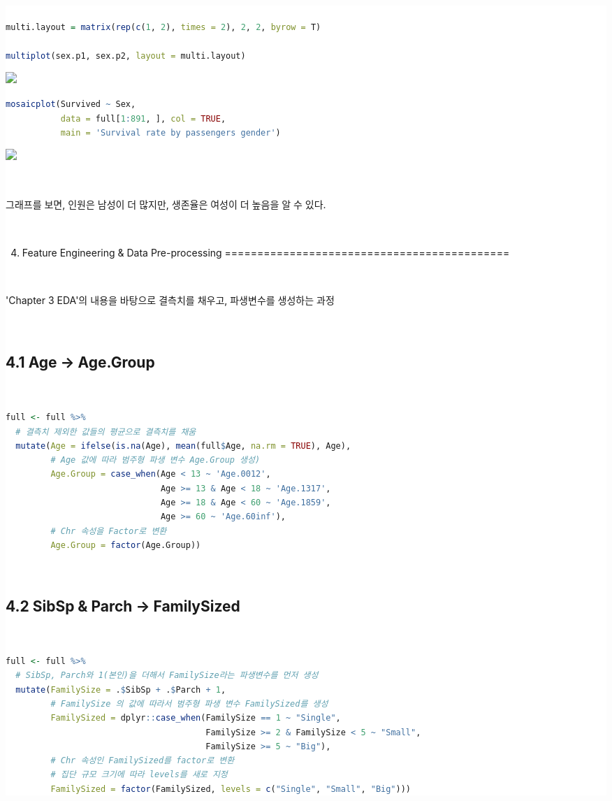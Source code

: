 ``` r

multi.layout = matrix(rep(c(1, 2), times = 2), 2, 2, byrow = T)

multiplot(sex.p1, sex.p2, layout = multi.layout)
```

![](2019-03-14-Titanic_Kaggle_practice_files/figure-markdown_github/unnamed-chunk-14-1.png)

``` r
mosaicplot(Survived ~ Sex,
           data = full[1:891, ], col = TRUE,
           main = 'Survival rate by passengers gender')
```

![](2019-03-14-Titanic_Kaggle_practice_files/figure-markdown_github/unnamed-chunk-14-2.png)

<br>

그래프를 보면, 인원은 남성이 더 많지만, 생존율은 여성이 더 높음을 알 수 있다.

<br>

4. Feature Engineering & Data Pre-processing
============================================

<br>

'Chapter 3 EDA'의 내용을 바탕으로 결측치를 채우고, 파생변수를 생성하는 과정

<br>

4.1 Age -&gt; Age.Group
-----------------------

<br>

``` r
full <- full %>%
  # 결측치 제외한 값들의 평균으로 결측치를 채움
  mutate(Age = ifelse(is.na(Age), mean(full$Age, na.rm = TRUE), Age),
         # Age 값에 따라 범주형 파생 변수 Age.Group 생성)
         Age.Group = case_when(Age < 13 ~ 'Age.0012',
                               Age >= 13 & Age < 18 ~ 'Age.1317',
                               Age >= 18 & Age < 60 ~ 'Age.1859',
                               Age >= 60 ~ 'Age.60inf'),
         # Chr 속성을 Factor로 변환
         Age.Group = factor(Age.Group))
```

<br>

4.2 SibSp & Parch -&gt; FamilySized
-----------------------------------

<br>

``` r
full <- full %>% 
  # SibSp, Parch와 1(본인)을 더해서 FamilySize라는 파생변수를 먼저 생성
  mutate(FamilySize = .$SibSp + .$Parch + 1,
         # FamilySize 의 값에 따라서 범주형 파생 변수 FamilySized를 생성
         FamilySized = dplyr::case_when(FamilySize == 1 ~ "Single",
                                        FamilySize >= 2 & FamilySize < 5 ~ "Small",
                                        FamilySize >= 5 ~ "Big"),
         # Chr 속성인 FamilySized를 factor로 변환
         # 집단 규모 크기에 따라 levels를 새로 지정
         FamilySized = factor(FamilySized, levels = c("Single", "Small", "Big")))
```
